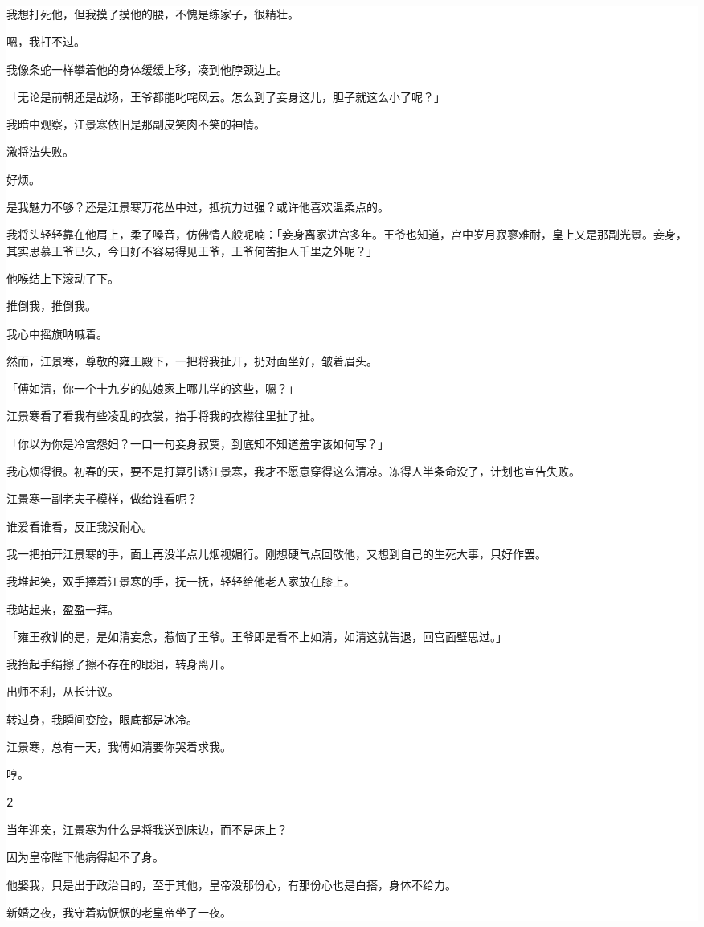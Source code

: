 我想打死他，但我摸了摸他的腰，不愧是练家子，很精壮。

嗯，我打不过。

我像条蛇一样攀着他的身体缓缓上移，凑到他脖颈边上。

「无论是前朝还是战场，王爷都能叱咤风云。怎么到了妾身这儿，胆子就这么小了呢？」

我暗中观察，江景寒依旧是那副皮笑肉不笑的神情。

激将法失败。

好烦。

是我魅力不够？还是江景寒万花丛中过，抵抗力过强？或许他喜欢温柔点的。

我将头轻轻靠在他肩上，柔了嗓音，仿佛情人般呢喃：「妾身离家进宫多年。王爷也知道，宫中岁月寂寥难耐，皇上又是那副光景。妾身，其实思慕王爷已久，今日好不容易得见王爷，王爷何苦拒人千里之外呢？」

他喉结上下滚动了下。

推倒我，推倒我。

我心中摇旗呐喊着。

然而，江景寒，尊敬的雍王殿下，一把将我扯开，扔对面坐好，皱着眉头。

「傅如清，你一个十九岁的姑娘家上哪儿学的这些，嗯？」

江景寒看了看我有些凌乱的衣裳，抬手将我的衣襟往里扯了扯。

「你以为你是冷宫怨妇？一口一句妾身寂寞，到底知不知道羞字该如何写？」

我心烦得很。初春的天，要不是打算引诱江景寒，我才不愿意穿得这么清凉。冻得人半条命没了，计划也宣告失败。

江景寒一副老夫子模样，做给谁看呢？

谁爱看谁看，反正我没耐心。

我一把拍开江景寒的手，面上再没半点儿烟视媚行。刚想硬气点回敬他，又想到自己的生死大事，只好作罢。

我堆起笑，双手捧着江景寒的手，抚一抚，轻轻给他老人家放在膝上。

我站起来，盈盈一拜。

「雍王教训的是，是如清妄念，惹恼了王爷。王爷即是看不上如清，如清这就告退，回宫面壁思过。」

我抬起手绢擦了擦不存在的眼泪，转身离开。

出师不利，从长计议。

转过身，我瞬间变脸，眼底都是冰冷。

江景寒，总有一天，我傅如清要你哭着求我。

哼。

2

当年迎亲，江景寒为什么是将我送到床边，而不是床上？

因为皇帝陛下他病得起不了身。

他娶我，只是出于政治目的，至于其他，皇帝没那份心，有那份心也是白搭，身体不给力。

新婚之夜，我守着病恹恹的老皇帝坐了一夜。
